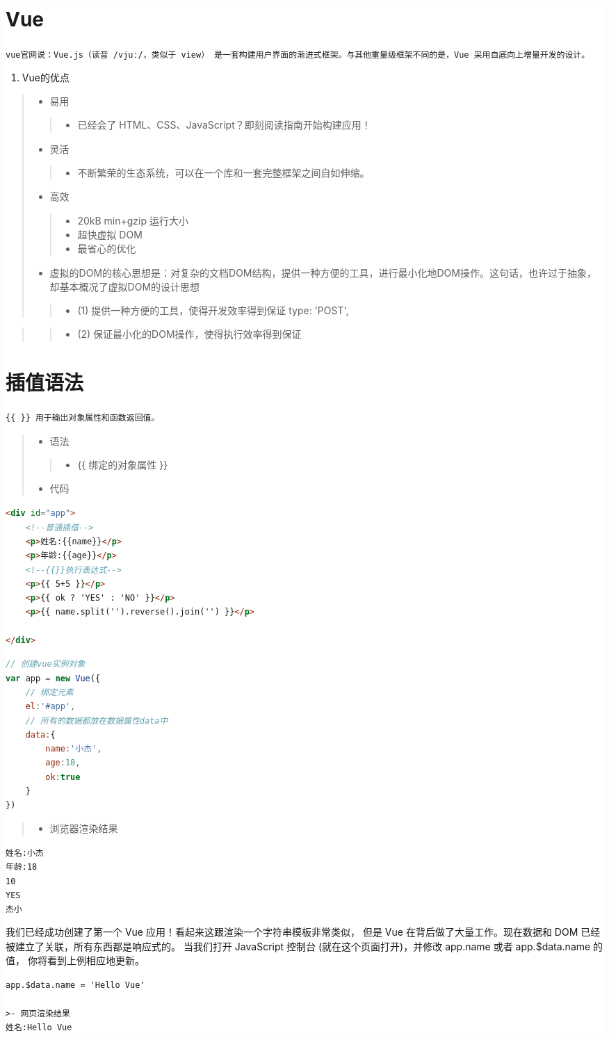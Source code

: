 # Vue
    vue官网说：Vue.js（读音 /vjuː/，类似于 view） 是一套构建用户界面的渐进式框架。与其他重量级框架不同的是，Vue 采用自底向上增量开发的设计。 
1. Vue的优点
>- 易用
>>- 已经会了 HTML、CSS、JavaScript？即刻阅读指南开始构建应用！
>- 灵活
>>- 不断繁荣的生态系统，可以在一个库和一套完整框架之间自如伸缩。
>- 高效
>>- 20kB min+gzip 运行大小
>>- 超快虚拟 DOM 
>>- 最省心的优化
>- 虚拟的DOM的核心思想是：对复杂的文档DOM结构，提供一种方便的工具，进行最小化地DOM操作。这句话，也许过于抽象，却基本概况了虚拟DOM的设计思想
>>- (1) 提供一种方便的工具，使得开发效率得到保证            type: 'POST',

>>- (2) 保证最小化的DOM操作，使得执行效率得到保证
# 插值语法
    {{ }} 用于输出对象属性和函数返回值。  
>- 语法
>>- {{ 绑定的对象属性 }} 
>- 代码
```html
<div id="app">
    <!--普通插值-->
    <p>姓名:{{name}}</p>
    <p>年龄:{{age}}</p>
    <!--{{}}执行表达式-->
    <p>{{ 5+5 }}</p>
    <p>{{ ok ? 'YES' : 'NO' }}</p>
    <p>{{ name.split('').reverse().join('') }}</p>
    
</div>
```
```javascript
// 创建vue实例对象
var app = new Vue({
    // 绑定元素
    el:'#app',
    // 所有的数据都放在数据属性data中
    data:{
        name:'小杰',
        age:18,
        ok:true
    }
})
```
>- 浏览器渲染结果
```
姓名:小杰
年龄:18
10
YES
杰小
```
我们已经成功创建了第一个 Vue 应用！看起来这跟渲染一个字符串模板非常类似，
但是 Vue 在背后做了大量工作。现在数据和 DOM 已经被建立了关联，所有东西都是响应式的。
当我们打开 JavaScript 控制台 (就在这个页面打开)，并修改 app.name 或者 app.$data.name 的值，
你将看到上例相应地更新。
```
app.$data.name = 'Hello Vue'

>- 网页渲染结果
姓名:Hello Vue
```